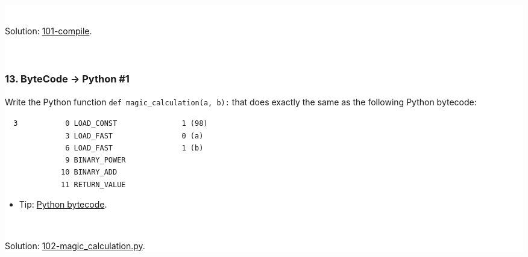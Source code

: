 <br>

Solution: [101-compile](101-compile).

<br>

### 13. ByteCode -> Python #1
Write the Python function `def magic_calculation(a, b):` that does exactly the same as the following Python bytecode:

```
  3           0 LOAD_CONST               1 (98)
              3 LOAD_FAST                0 (a)
              6 LOAD_FAST                1 (b)
              9 BINARY_POWER
             10 BINARY_ADD
             11 RETURN_VALUE
```
- Tip: [Python bytecode](https://docs.python.org/3.4/library/dis.html).

<br>

Solution: [102-magic_calculation.py](102-magic_calculation.py).
